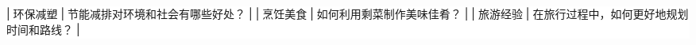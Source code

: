 | 环保减塑                                                 | 节能减排对环境和社会有哪些好处？                                                                                                                                                                                                                                                                                                                                                                                                                                                                                                                                                                                                                                                                                                                                                                                                                                                                                                                                                                                                                                                                                                                                                                                                                                                                                                                                                                                                                                                                                                                                                                                                                                                                                                                                                                                 |
| 烹饪美食                                                 | 如何利用剩菜制作美味佳肴？                                                                                                                                                                                                                                                                                                                                                                                                                                                                                                                                                                                                                                                                                                                                                                                                                                                                                                                                                                                                                                                                                                                                                                                                                                                                                                                                                                                                                                                                                                                                                                                                                                                                                                                                                                                     |
| 旅游经验                                                 | 在旅行过程中，如何更好地规划时间和路线？                                                                                                                                                                                                                                                                                                                                                                                                                                                                                                                                                                                                                                                                                                                                                                                                                                                                                                                                                                                                                                                                                                                                                                                                                                                                                                                                                                                                                                                                                                                                                                                                                                                                                                                                                                          |